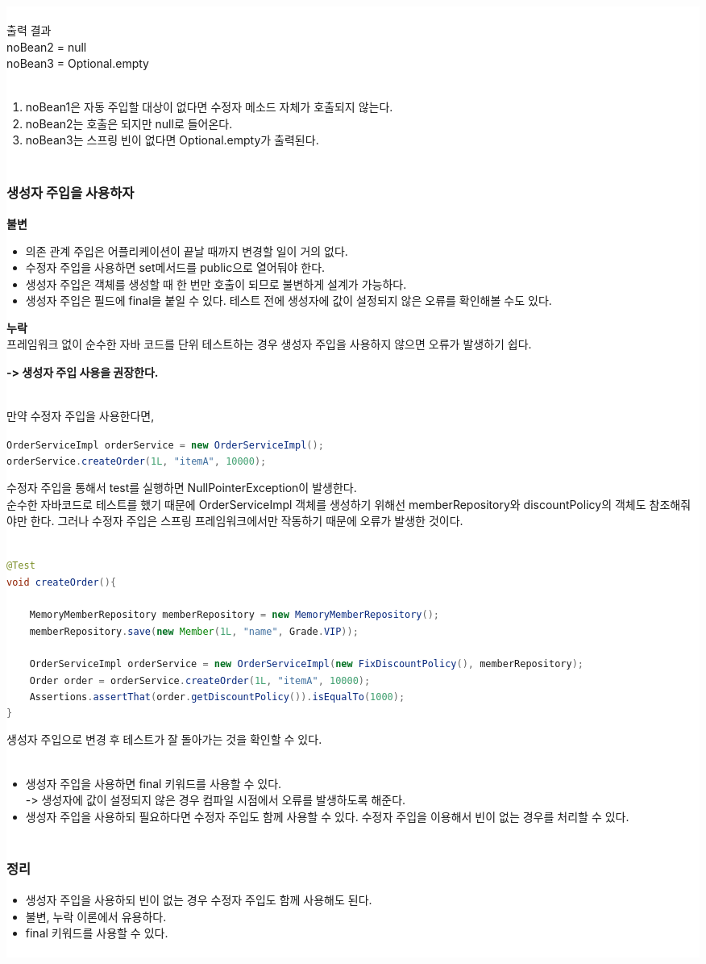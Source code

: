 ```java
```
<br/>
출력 결과<br/>
noBean2 = null<br/>
noBean3 = Optional.empty<br/><br/>

1. noBean1은 자동 주입할 대상이 없다면 수정자 메소드 자체가 호출되지 않는다.
2. noBean2는 호출은 되지만 null로 들어온다.
3. noBean3는 스프링 빈이 없다면 Optional.empty가 출력된다.
<br/><br/>

### 생성자 주입을 사용하자
**불변**
* 의존 관계 주입은 어플리케이션이 끝날 때까지 변경할 일이 거의 없다.
* 수정자 주입을 사용하면 set메서드를 public으로 열어둬야 한다.
* 생성자 주입은 객체를 생성할 때 한 번만 호출이 되므로 불변하게 설계가 가능하다.
* 생성자 주입은 필드에 final을 붙일 수 있다. 테스트 전에 생성자에 값이 설정되지 않은 오류를 확인해볼 수도 있다.<br/>

**누락** <br/>
프레임워크 없이 순수한 자바 코드를 단위 테스트하는 경우 생성자 주입을 사용하지 않으면 오류가 발생하기 쉽다.<br/>

**-> 생성자 주입 사용을 권장한다.** <br/><br/>

만약 수정자 주입을 사용한다면,<br/>
```java
OrderServiceImpl orderService = new OrderServiceImpl();
orderService.createOrder(1L, "itemA", 10000);
```
수정자 주입을 통해서 test를 실행하면 NullPointerException이 발생한다.<br/>
순수한 자바코드로 테스트를 했기 때문에 OrderServiceImpl 객체를 생성하기 위해선 memberRepository와 discountPolicy의 객체도 참조해줘야만 한다. 그러나 수정자 주입은 스프링 프레임워크에서만 작동하기 때문에 오류가 발생한 것이다.<br/><br/>

```java
@Test
void createOrder(){

    MemoryMemberRepository memberRepository = new MemoryMemberRepository();
    memberRepository.save(new Member(1L, "name", Grade.VIP));

    OrderServiceImpl orderService = new OrderServiceImpl(new FixDiscountPolicy(), memberRepository);
    Order order = orderService.createOrder(1L, "itemA", 10000);
    Assertions.assertThat(order.getDiscountPolicy()).isEqualTo(1000);
}
```
생성자 주입으로 변경 후 테스트가 잘 돌아가는 것을 확인할 수 있다.<br/><br/>

* 생성자 주입을 사용하면 final 키워드를 사용할 수 있다.<br/>
-> 생성자에 값이 설정되지 않은 경우 컴파일 시점에서 오류를 발생하도록 해준다.<br/>
* 생성자 주입을 사용하되 필요하다면 수정자 주입도 함께 사용할 수 있다. 수정자 주입을 이용해서 빈이 없는 경우를 처리할 수 있다. <br/><br/>

### 정리
* 생성자 주입을 사용하되 빈이 없는 경우 수정자 주입도 함께 사용해도 된다.
* 불변, 누락 이론에서 유용하다.
* final 키워드를 사용할 수 있다.
<br/><br/>

